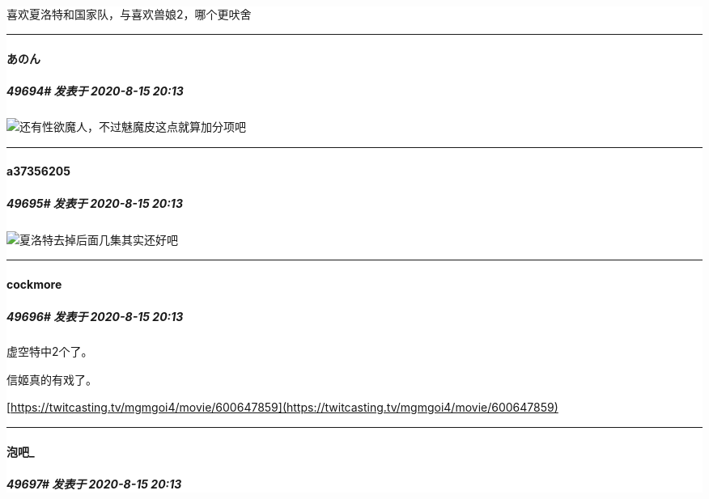 


喜欢夏洛特和国家队，与喜欢兽娘2，哪个更吠舍







-----

####  あのん  
##### 49694#       发表于 2020-8-15 20:13



<img src="https://static.saraba1st.com/image/smiley/face2017/067.png" referrerpolicy="no-referrer">还有性欲魔人，不过魅魔皮这点就算加分项吧







-----

####  a37356205  
##### 49695#       发表于 2020-8-15 20:13



<img src="https://static.saraba1st.com/image/smiley/face2017/067.png" referrerpolicy="no-referrer">夏洛特去掉后面几集其实还好吧







-----

####  cockmore  
##### 49696#       发表于 2020-8-15 20:13




虚空特中2个了。

信姬真的有戏了。

[https://twitcasting.tv/mgmgoi4/movie/600647859](https://twitcasting.tv/mgmgoi4/movie/600647859)







-----

####  泡吧_  
##### 49697#       发表于 2020-8-15 20:13



